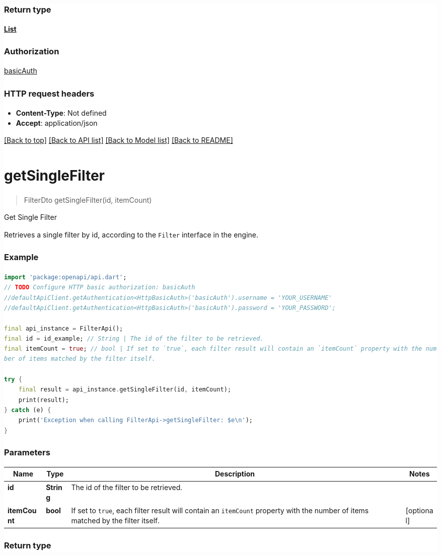 ### Return type

[**List<FilterDto>**](FilterDto.md)

### Authorization

[basicAuth](../README.md#basicAuth)

### HTTP request headers

 - **Content-Type**: Not defined
 - **Accept**: application/json

[[Back to top]](#) [[Back to API list]](../README.md#documentation-for-api-endpoints) [[Back to Model list]](../README.md#documentation-for-models) [[Back to README]](../README.md)

# **getSingleFilter**
> FilterDto getSingleFilter(id, itemCount)

Get Single Filter

Retrieves a single filter by id, according to the `Filter` interface in the engine.

### Example
```dart
import 'package:openapi/api.dart';
// TODO Configure HTTP basic authorization: basicAuth
//defaultApiClient.getAuthentication<HttpBasicAuth>('basicAuth').username = 'YOUR_USERNAME'
//defaultApiClient.getAuthentication<HttpBasicAuth>('basicAuth').password = 'YOUR_PASSWORD';

final api_instance = FilterApi();
final id = id_example; // String | The id of the filter to be retrieved.
final itemCount = true; // bool | If set to `true`, each filter result will contain an `itemCount` property with the number of items matched by the filter itself.

try {
    final result = api_instance.getSingleFilter(id, itemCount);
    print(result);
} catch (e) {
    print('Exception when calling FilterApi->getSingleFilter: $e\n');
}
```

### Parameters

Name | Type | Description  | Notes
------------- | ------------- | ------------- | -------------
 **id** | **String**| The id of the filter to be retrieved. | 
 **itemCount** | **bool**| If set to `true`, each filter result will contain an `itemCount` property with the number of items matched by the filter itself. | [optional] 

### Return type
